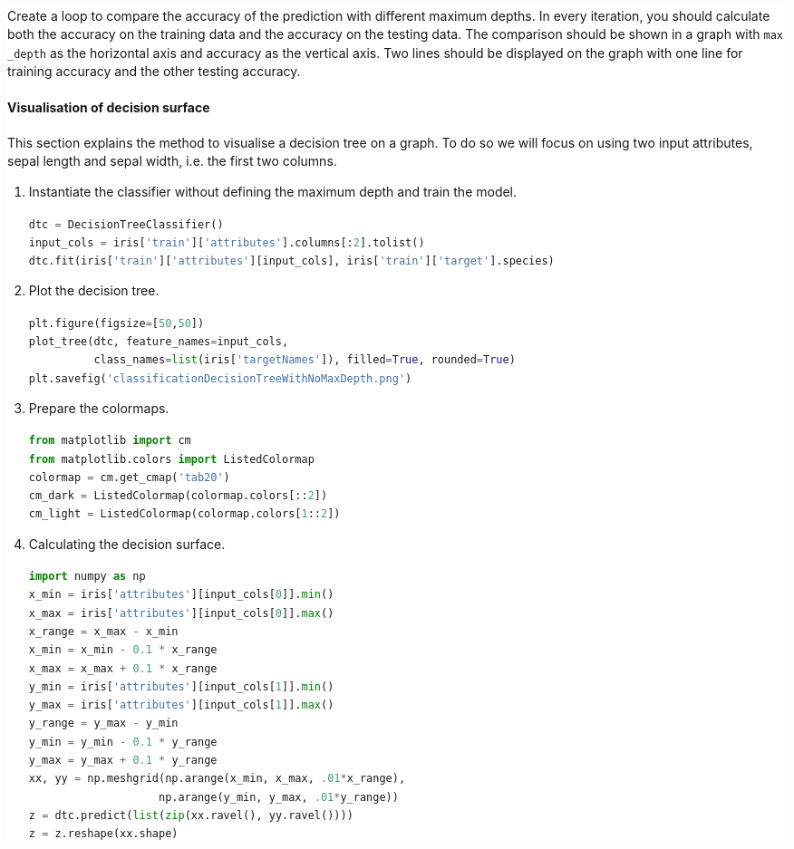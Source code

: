 Create a loop to compare the accuracy of the prediction with different maximum depths. In every iteration, you should calculate both the accuracy on the training data and the accuracy on the testing data. The comparison should be shown in a graph with `max_depth` as the horizontal axis and accuracy as the vertical axis. Two lines should be displayed on the graph with one line for training accuracy and the other testing accuracy.
  
#### Visualisation of decision surface
This section explains the method to visualise a decision tree on a graph. To do so we will focus on using two input attributes, sepal length and sepal width, i.e. the first two columns.
  
1. Instantiate the classifier without defining the maximum depth and train the model.
    ```python
    dtc = DecisionTreeClassifier()
    input_cols = iris['train']['attributes'].columns[:2].tolist()
    dtc.fit(iris['train']['attributes'][input_cols], iris['train']['target'].species)
    ```

2. Plot the decision tree.
    ```python
    plt.figure(figsize=[50,50])
    plot_tree(dtc, feature_names=input_cols, 
              class_names=list(iris['targetNames']), filled=True, rounded=True)
    plt.savefig('classificationDecisionTreeWithNoMaxDepth.png')
    ```

3. Prepare the colormaps.
    ```python
    from matplotlib import cm
    from matplotlib.colors import ListedColormap
    colormap = cm.get_cmap('tab20')
    cm_dark = ListedColormap(colormap.colors[::2])
    cm_light = ListedColormap(colormap.colors[1::2])
    ```

4. Calculating the decision surface.
    ```python
    import numpy as np
    x_min = iris['attributes'][input_cols[0]].min()
    x_max = iris['attributes'][input_cols[0]].max()
    x_range = x_max - x_min
    x_min = x_min - 0.1 * x_range
    x_max = x_max + 0.1 * x_range
    y_min = iris['attributes'][input_cols[1]].min()
    y_max = iris['attributes'][input_cols[1]].max()
    y_range = y_max - y_min
    y_min = y_min - 0.1 * y_range
    y_max = y_max + 0.1 * y_range
    xx, yy = np.meshgrid(np.arange(x_min, x_max, .01*x_range), 
                        np.arange(y_min, y_max, .01*y_range))
    z = dtc.predict(list(zip(xx.ravel(), yy.ravel())))
    z = z.reshape(xx.shape)
    ```
